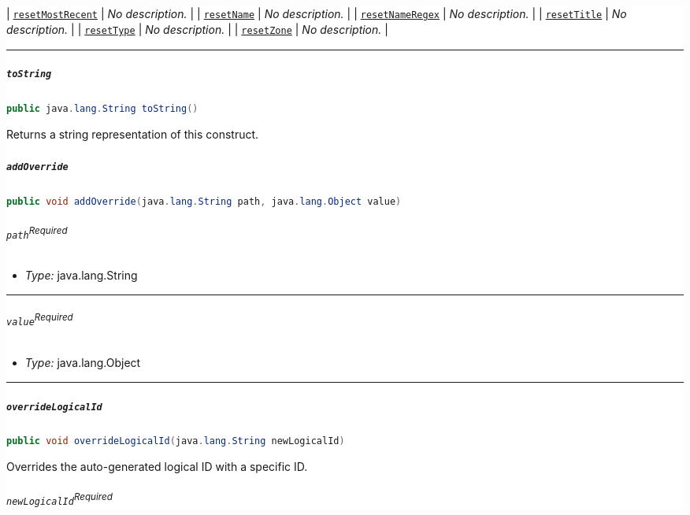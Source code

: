 | <code><a href="#@cdktf/provider-upcloud.dataUpcloudStorage.DataUpcloudStorage.resetMostRecent">resetMostRecent</a></code> | *No description.* |
| <code><a href="#@cdktf/provider-upcloud.dataUpcloudStorage.DataUpcloudStorage.resetName">resetName</a></code> | *No description.* |
| <code><a href="#@cdktf/provider-upcloud.dataUpcloudStorage.DataUpcloudStorage.resetNameRegex">resetNameRegex</a></code> | *No description.* |
| <code><a href="#@cdktf/provider-upcloud.dataUpcloudStorage.DataUpcloudStorage.resetTitle">resetTitle</a></code> | *No description.* |
| <code><a href="#@cdktf/provider-upcloud.dataUpcloudStorage.DataUpcloudStorage.resetType">resetType</a></code> | *No description.* |
| <code><a href="#@cdktf/provider-upcloud.dataUpcloudStorage.DataUpcloudStorage.resetZone">resetZone</a></code> | *No description.* |

---

##### `toString` <a name="toString" id="@cdktf/provider-upcloud.dataUpcloudStorage.DataUpcloudStorage.toString"></a>

```java
public java.lang.String toString()
```

Returns a string representation of this construct.

##### `addOverride` <a name="addOverride" id="@cdktf/provider-upcloud.dataUpcloudStorage.DataUpcloudStorage.addOverride"></a>

```java
public void addOverride(java.lang.String path, java.lang.Object value)
```

###### `path`<sup>Required</sup> <a name="path" id="@cdktf/provider-upcloud.dataUpcloudStorage.DataUpcloudStorage.addOverride.parameter.path"></a>

- *Type:* java.lang.String

---

###### `value`<sup>Required</sup> <a name="value" id="@cdktf/provider-upcloud.dataUpcloudStorage.DataUpcloudStorage.addOverride.parameter.value"></a>

- *Type:* java.lang.Object

---

##### `overrideLogicalId` <a name="overrideLogicalId" id="@cdktf/provider-upcloud.dataUpcloudStorage.DataUpcloudStorage.overrideLogicalId"></a>

```java
public void overrideLogicalId(java.lang.String newLogicalId)
```

Overrides the auto-generated logical ID with a specific ID.

###### `newLogicalId`<sup>Required</sup> <a name="newLogicalId" id="@cdktf/provider-upcloud.dataUpcloudStorage.DataUpcloudStorage.overrideLogicalId.parameter.newLogicalId"></a>
